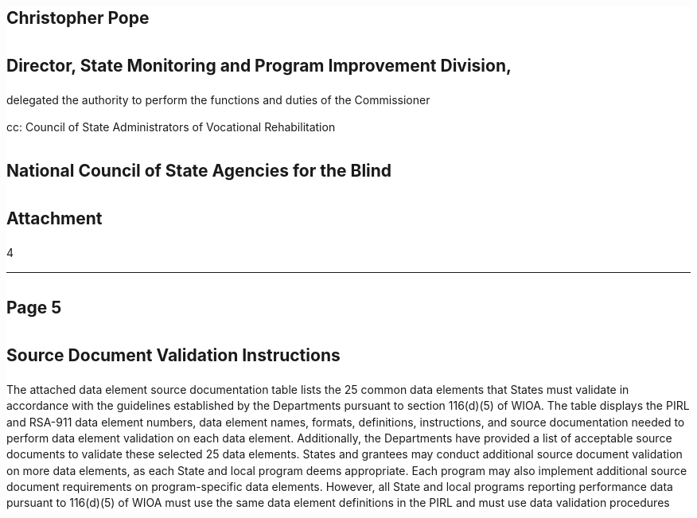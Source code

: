 




## Christopher Pope
## Director, State Monitoring and Program Improvement Division,

delegated the authority to perform the functions
and duties of the Commissioner


cc:  Council of State Administrators of Vocational Rehabilitation
## National Council of State Agencies for the Blind


## Attachment





























4



---
## Page 5




## Source Document Validation Instructions

The attached data element source documentation table lists the 25 common data elements that States must validate in accordance with the guidelines
established by the Departments pursuant to section 116(d)(5) of WIOA. The table displays the PIRL and RSA-911 data element numbers, data
element names, formats, definitions, instructions, and source documentation needed to perform data element validation on each data element.
Additionally, the Departments have provided a list of acceptable source documents to validate these selected 25 data elements. States and grantees
may conduct additional source document validation on more data elements, as each State and local program deems appropriate. Each program may
also implement additional source document requirements on program-specific data elements. However, all State and local programs reporting
performance data pursuant to 116(d)(5) of WIOA must use the same data element definitions in the PIRL and must use data validation procedures
